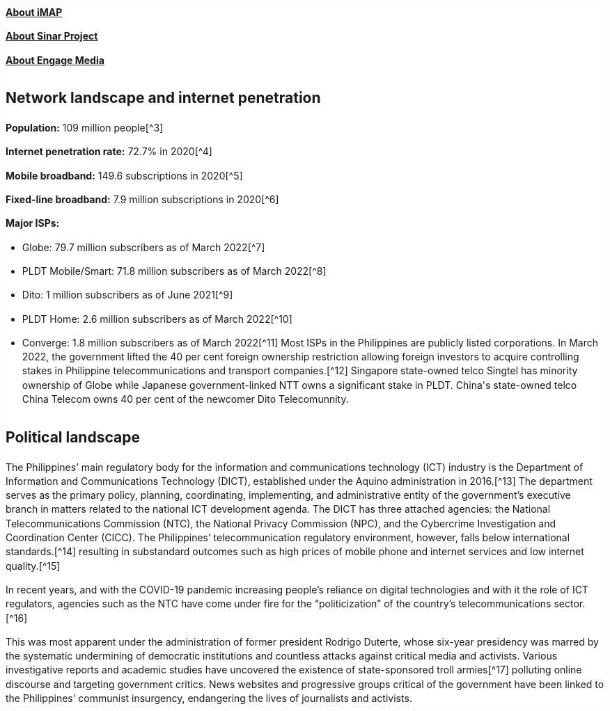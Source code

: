 **[About iMAP](#about-imap)**

**[About Sinar Project](#about-sinar-project)**

**[About Engage Media](#about-engage-media)**



## Network landscape and internet penetration

**Population:** 109 million people[^3]

**Internet penetration rate:** 72.7% in 2020[^4]

**Mobile broadband:** 149.6 subscriptions in 2020[^5]

**Fixed-line broadband:** 7.9 million subscriptions in 2020[^6]

**Major ISPs:** 



* Globe: 79.7 million subscribers as of March 2022[^7]


* PLDT Mobile/Smart: 71.8 million subscribers as of March 2022[^8]


* Dito: 1 million subscribers as of June 2021[^9]


* PLDT Home: 2.6 million subscribers as of March 2022[^10]


* Converge: 1.8 million subscribers as of March 2022[^11]
Most ISPs in the Philippines are publicly listed corporations. In March 2022, the government lifted the 40 per cent foreign ownership restriction allowing foreign investors to acquire controlling stakes in Philippine telecommunications and transport companies.[^12] Singapore state-owned telco Singtel has minority ownership of Globe while Japanese government-linked NTT owns a significant stake in PLDT. China's state-owned telco China Telecom owns 40 per cent of the newcomer Dito Telecomunnity. 


## Political landscape

The Philippines’ main regulatory body for the information and communications technology (ICT) industry is the Department of Information and Communications Technology (DICT), established under the Aquino administration in 2016.[^13] The department serves as the primary policy, planning, coordinating, implementing, and administrative entity of the government’s executive branch in matters related to the national ICT development agenda. The DICT has three attached agencies: the National Telecommunications Commission (NTC), the National Privacy Commission (NPC), and the Cybercrime Investigation and Coordination Center (CICC). The Philippines’ telecommunication regulatory environment, however, falls below international standards.[^14] resulting in substandard outcomes such as high prices of mobile phone and internet services and low internet quality.[^15]

In recent years, and with the COVID-19 pandemic increasing people’s reliance on digital technologies and with it the role of ICT regulators, agencies such as the NTC have come under fire for the “politicization” of the country’s telecommunications sector.[^16]

This was most apparent under the administration of former president Rodrigo Duterte, whose six-year presidency was marred by the systematic undermining of democratic institutions and countless attacks against critical media and activists. Various investigative reports and academic studies have uncovered the existence of state-sponsored troll armies[^17] polluting online discourse and targeting government critics. News websites and progressive groups critical of the government have been linked to the Philippines’ communist insurgency, endangering the lives of journalists and activists. 
